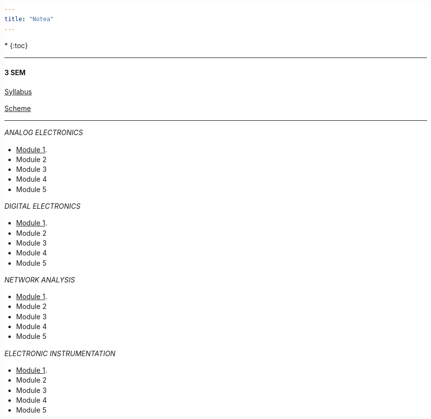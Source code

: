 ```yaml
---
title: "Notea"
---
```


<nav class="toc" markdown="1">
*   
{:toc}
</nav>
<hr>
<div>


#### 3 SEM

<a target="_blank" href="https://drive.google.com/file/d/0B9cqMjKT9M-dNFk0OXBEWUwzbzA/view?usp=sharing">Syllabus</a>

<a target="_blank" href="https://drive.google.com/open?id=0B9cqMjKT9M-dcXdjRjZMSlNsTkE">Scheme</a>

<hr>


<i>ANALOG ELECTRONICS
</i>

* <a target="_blank"  href="https://drive.google.com/open?id=0B9cqMjKT9M-dNHJNdWpMQUFiNnc">Module 1</a>.
* Module 2 
* Module 3  
* Module 4 
* Module 5


<i>DIGITAL ELECTRONICS 
</i>

* <a target="_blank"  href="https://drive.google.com/open?id=0B9cqMjKT9M-dNHJNdWpMQUFiNnc">Module 1</a>.
* Module 2 
* Module 3  
* Module 4 
* Module 5

<i>NETWORK ANALYSIS </i>

* <a target="_blank"  href="https://drive.google.com/open?id=0B9cqMjKT9M-dNHJNdWpMQUFiNnc">Module 1</a>.
* Module 2 
* Module 3  
* Module 4 
* Module 5

<i>ELECTRONIC INSTRUMENTATION 
</i>

* <a  target="_blank" href="https://drive.google.com/open?id=0B9cqMjKT9M-dNHJNdWpMQUFiNnc">Module 1</a>.
* Module 2 
* Module 3  
* Module 4 
* Module 5

